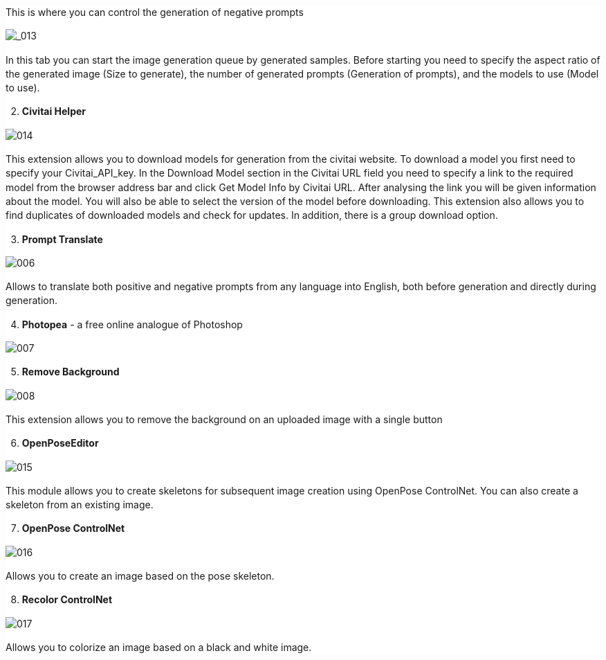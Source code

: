 This is where you can control the generation of negative prompts

![_013](https://github.com/user-attachments/assets/a56eed42-2e7e-4a57-af07-98572cea5b39)

In this tab you can start the image generation queue by generated samples. Before starting you need to specify the aspect ratio of the generated image (Size to generate), the number of generated prompts (Generation of prompts), and the models to use (Model to use).

2.	**Civitai Helper**

![014](https://github.com/user-attachments/assets/07529ca2-4347-44ce-9617-de67ded8eb68)


This extension allows you to download models for generation from the civitai website.  To download a model you first need to specify your Civitai_API_key. In the Download Model section in the Civitai URL field you need to specify a link to the required model from the browser address bar and click Get Model Info by Civitai URL. After analysing the link you will be given information about the model. You will also be able to select the version of the model before downloading. This extension also allows you to find duplicates of downloaded models and check for updates. In addition, there is a group download option.

3.	**Prompt Translate**

![006](https://github.com/user-attachments/assets/cb186d90-37fb-42ac-ac7c-3540a27785ee)

Allows to translate both positive and negative prompts from any language into English, both before generation and directly during generation.

4.	**Photopea** - a free online analogue of Photoshop

![007](https://github.com/user-attachments/assets/593af9cb-5904-49a6-aa47-0f29776b0608)

5.	**Remove Background**

![008](https://github.com/user-attachments/assets/ace804df-b4ac-48dc-93ae-771bb7a08e15)

This extension allows you to remove the background on an uploaded image with a single button

6.	**OpenPoseEditor**

![015](https://github.com/user-attachments/assets/d00bb18d-8b7e-46c3-bfcf-b77d7cf0bacb)

This module allows you to create skeletons for subsequent image creation using OpenPose ControlNet. You can also create a skeleton from an existing image.

7.	**OpenPose ControlNet**

![016](https://github.com/user-attachments/assets/68af63fb-ab4f-48cb-aa2b-989dc57166a4)

Allows you to create an image based on the pose skeleton.

8.	**Recolor ControlNet**

![017](https://github.com/user-attachments/assets/b763ee5a-fc01-4f68-948a-beaf0dc39c3a)

Allows you to colorize an image based on a black and white image.
